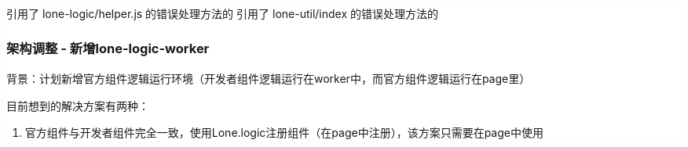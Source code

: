 引用了 lone-logic/helper.js 的错误处理方法的
引用了 lone-util/index 的错误处理方法的

### 架构调整 - 新增lone-logic-worker

背景：计划新增官方组件逻辑运行环境（开发者组件逻辑运行在worker中，而官方组件逻辑运行在page里）

目前想到的解决方案有两种：

1. 官方组件与开发者组件完全一致，使用Lone.logic注册组件（在page中注册），该方案只需要在page中使用<script>将Lone-Logic引入进来即可
    1. 优点：开发成本低
    2. 缺点：messenger信号频道号需要特殊处理（根据不同的环境给一个不同的频道号）。
2. 官方组件的逻辑在page中和模板一起注册，例如：{template: 'xx', name: 'xx', onLoad (query) {console.log(query)}}
    1. 优点：组件注册的API更符合设计，而且频道号处理更清晰
    2. 缺点：开发成本相对1来说要高一点
最终决定使用第二种方案。

因为使用第二种方案，所以目前的lone-logic组件相关逻辑有很多可以复用的地方，所以将架构进行调整。调整完毕后的架构如下：

1. lone-logic - 核心通用的组件逻辑
2. lone-logic-worker - 组件逻辑在worker下执行的相关逻辑，主要处理messenger的调度和组件实例的管理。
3. lone-logic-master - 组件逻辑在page下执行的相关逻辑，主要处理messenger的调度和组件实例的管理。

### 架构调整 - 为了提供官方组件在Page层下执行逻辑而调整整体架构

**调整思路：**

1. 将Logic组件相关的逻辑提取为通用的逻辑（lone-logic），同时服务于开发者组件逻辑与官方组件逻辑。
2. 新增lone-logic-worker模块，该模块基于lone-logic，提供开发者组件逻辑执行环境。注册到web-worker中执行。
3. 开发者组件逻辑的频道号固定为：worker-logic。官方组件逻辑的频道号为动态频道号（每个页面分配一个唯一的频道号）[pageId]-logic。
3. Page层的组件在发送信号时，需要判断当前组件是不是具备official标识，根据标识选择频道号（worker-logic，[pageId]-logic）。
5. 因为官方组件逻辑在Page层执行，所以选择使用Slave的postMessage模式进行通信，但使用页面级别的频道号[pageId]-logic。

> 正常Page层下的组件是组件级别的频道号。但官方逻辑执行组件因为复用lone-logic的组件逻辑，所以只能使用页面级频道号，然后页面级信号发送到lone-logic后，该模块内部会找到具体通知哪个组件执行逻辑。

具体查看 #6

### Feature/lifecycle

补充渲染相关的生命周期 beforeMounted beforeUpdate updated

背景
```
用户可以注册生命周期钩子
```

解决方案

```
beforeMounted: 在logic层监听 ui:inited 里执行回调

logic层setData若数据未发生变化进行拦截，否则 执行beforeUpdate回调,发送 component:data ->ui->page

page层接收component:data _setData构造新的vnode,path更新DOM 后 将page:updated ->ui->logic

logic层接收ui:updated 执行用户回调updated
```
